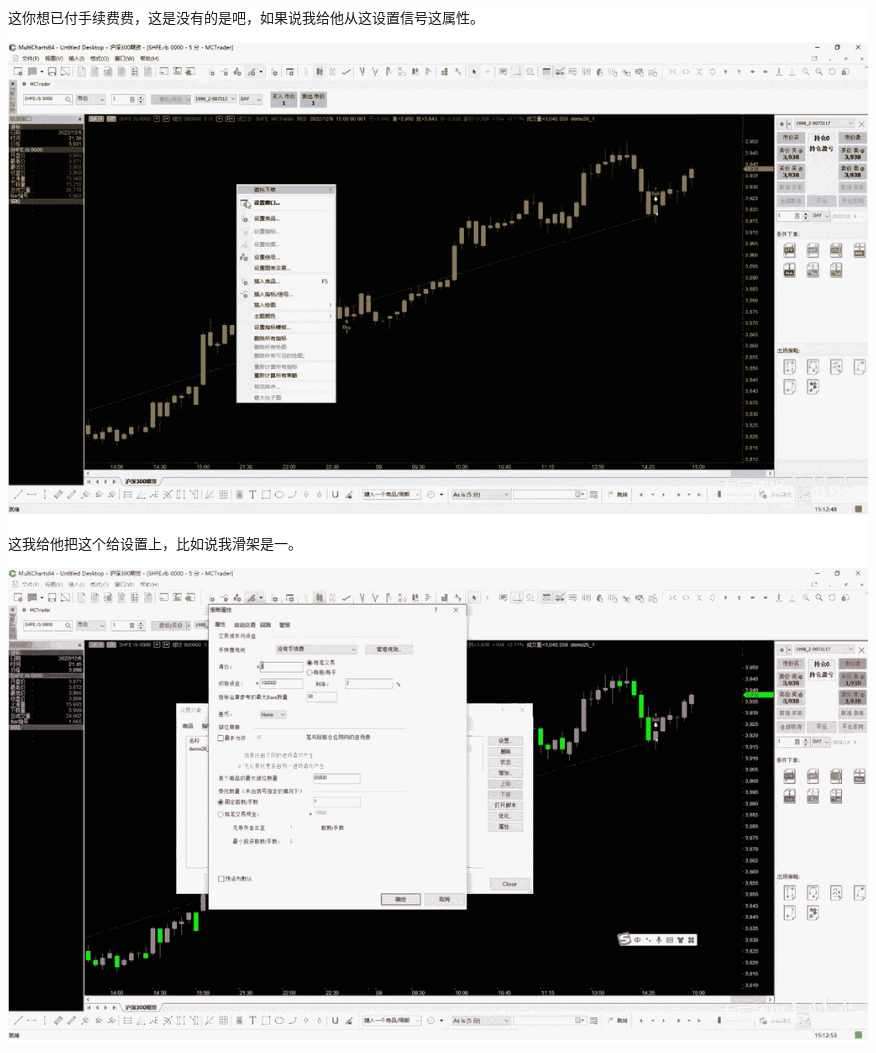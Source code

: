 这你想已付手续费费，这是没有的是吧，如果说我给他从这设置信号这属性。

![](img/111e33bcfdb411373ea5327f2d4b7a44_62.png)

这我给他把这个给设置上，比如说我滑架是一。

![](img/111e33bcfdb411373ea5327f2d4b7a44_64.png)
